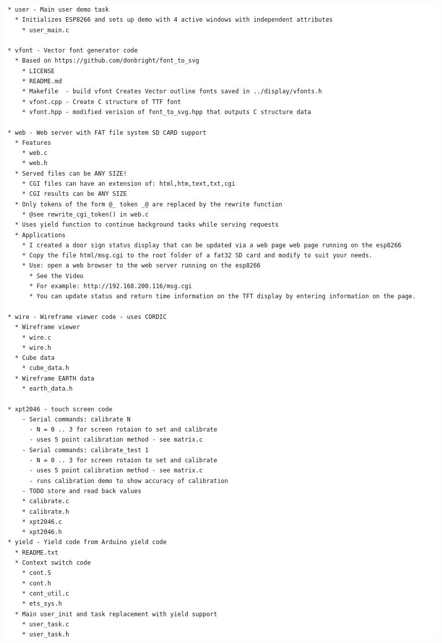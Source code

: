      * user - Main user demo task
       * Initializes ESP8266 and sets up demo with 4 active windows with independent attributes
         * user_main.c
  
     * vfont - Vector font generator code
       * Based on https://github.com/donbright/font_to_svg
         * LICENSE  
         * README.md	
         * Makefile  - build vfont Creates Vector outline fonts saved in ../display/vfonts.h
         * vfont.cpp - Create C structure of TTF font
         * vfont.hpp - modified verision of font_to_svg.hpp that outputs C structure data

     * web - Web server with FAT file system SD CARD support 
       * Features
         * web.c
         * web.h
  	   * Served files can be ANY SIZE!
         * CGI files can have an extension of: html,htm,text,txt,cgi
  	     * CGI results can be ANY SIZE
  	   * Only tokens of the form @_ token _@ are replaced by the rewrite function
         * @see rewrite_cgi_token() in web.c
  	   * Uses yield function to continue background tasks while serving requests
       * Applications
         * I created a door sign status display that can be updated via a web page web page running on the esp8266
         * Copy the file html/msg.cgi to the root folder of a fat32 SD card and modify to suit your needs.
         * Use: open a web browser to the web server running on the esp8266
           * See the Video
           * For example: http://192.168.200.116/msg.cgi
           * You can update status and return time information on the TFT display by entering information on the page.

     * wire - Wireframe viewer code - uses CORDIC
       * Wireframe viewer
         * wire.c
         * wire.h
       * Cube data
         * cube_data.h    
       * Wireframe EARTH data
         * earth_data.h

     * xpt2046 - touch screen code 
         - Serial commands: calibrate N   
           - N = 0 .. 3 for screen rotaion to set and calibrate
           - uses 5 point calibration method - see matrix.c
         - Serial commands: calibrate_test 1   
           - N = 0 .. 3 for screen rotaion to set and calibrate
           - uses 5 point calibration method - see matrix.c
           - runs calibration demo to show accuracy of calibration
         - TODO store and read back values
         * calibrate.c 
         * calibrate.h
         * xpt2046.c 
         * xpt2046.h 
     * yield - Yield code from Arduino yield code
       * README.txt     
       * Context switch code
         * cont.S         
         * cont.h         
         * cont_util.c    
         * ets_sys.h
       * Main user_init and task replacement with yield support
         * user_task.c    
         * user_task.h
